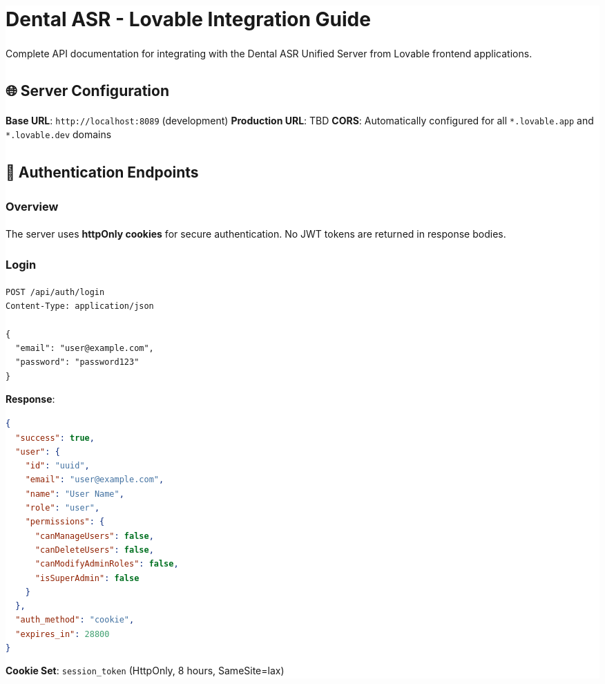 # Dental ASR - Lovable Integration Guide

Complete API documentation for integrating with the Dental ASR Unified Server from Lovable frontend applications.

## 🌐 Server Configuration

**Base URL**: `http://localhost:8089` (development)
**Production URL**: TBD
**CORS**: Automatically configured for all `*.lovable.app` and `*.lovable.dev` domains

## 🔐 Authentication Endpoints

### Overview
The server uses **httpOnly cookies** for secure authentication. No JWT tokens are returned in response bodies.

### Login
```http
POST /api/auth/login
Content-Type: application/json

{
  "email": "user@example.com",
  "password": "password123"
}
```

**Response**:
```json
{
  "success": true,
  "user": {
    "id": "uuid",
    "email": "user@example.com",
    "name": "User Name",
    "role": "user",
    "permissions": {
      "canManageUsers": false,
      "canDeleteUsers": false,
      "canModifyAdminRoles": false,
      "isSuperAdmin": false
    }
  },
  "auth_method": "cookie",
  "expires_in": 28800
}
```

**Cookie Set**: `session_token` (HttpOnly, 8 hours, SameSite=lax)
